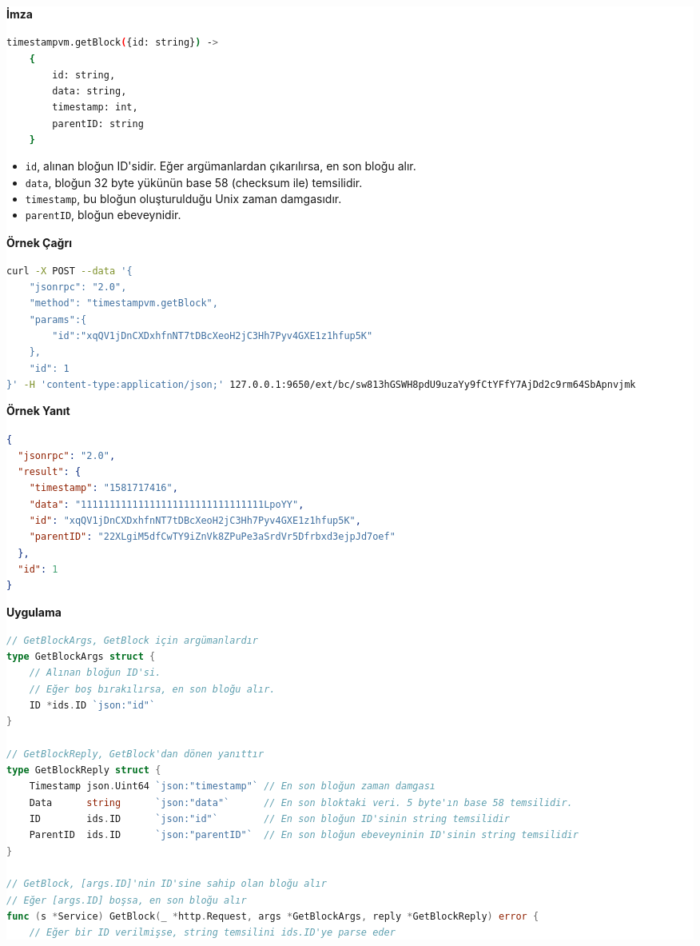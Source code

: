 **İmza**

```sh
timestampvm.getBlock({id: string}) ->
    {
        id: string,
        data: string,
        timestamp: int,
        parentID: string
    }
```

- `id`, alınan bloğun ID'sidir. Eğer argümanlardan çıkarılırsa, en son bloğu alır.
- `data`, bloğun 32 byte yükünün base 58 (checksum ile) temsilidir.
- `timestamp`, bu bloğun oluşturulduğu Unix zaman damgasıdır.
- `parentID`, bloğun ebeveynidir.

**Örnek Çağrı**

```bash
curl -X POST --data '{
    "jsonrpc": "2.0",
    "method": "timestampvm.getBlock",
    "params":{
        "id":"xqQV1jDnCXDxhfnNT7tDBcXeoH2jC3Hh7Pyv4GXE1z1hfup5K"
    },
    "id": 1
}' -H 'content-type:application/json;' 127.0.0.1:9650/ext/bc/sw813hGSWH8pdU9uzaYy9fCtYFfY7AjDd2c9rm64SbApnvjmk
```

**Örnek Yanıt**

```json
{
  "jsonrpc": "2.0",
  "result": {
    "timestamp": "1581717416",
    "data": "11111111111111111111111111111111LpoYY",
    "id": "xqQV1jDnCXDxhfnNT7tDBcXeoH2jC3Hh7Pyv4GXE1z1hfup5K",
    "parentID": "22XLgiM5dfCwTY9iZnVk8ZPuPe3aSrdVr5Dfrbxd3ejpJd7oef"
  },
  "id": 1
}
```

**Uygulama**

```go title="/timestampvm/service.go"
// GetBlockArgs, GetBlock için argümanlardır
type GetBlockArgs struct {
	// Alınan bloğun ID'si.
	// Eğer boş bırakılırsa, en son bloğu alır.
	ID *ids.ID `json:"id"`
}

// GetBlockReply, GetBlock'dan dönen yanıttır
type GetBlockReply struct {
	Timestamp json.Uint64 `json:"timestamp"` // En son bloğun zaman damgası
	Data      string      `json:"data"`      // En son bloktaki veri. 5 byte'ın base 58 temsilidir.
	ID        ids.ID      `json:"id"`        // En son bloğun ID'sinin string temsilidir
	ParentID  ids.ID      `json:"parentID"`  // En son bloğun ebeveyninin ID'sinin string temsilidir
}

// GetBlock, [args.ID]'nin ID'sine sahip olan bloğu alır
// Eğer [args.ID] boşsa, en son bloğu alır
func (s *Service) GetBlock(_ *http.Request, args *GetBlockArgs, reply *GetBlockReply) error {
	// Eğer bir ID verilmişse, string temsilini ids.ID'ye parse eder
```